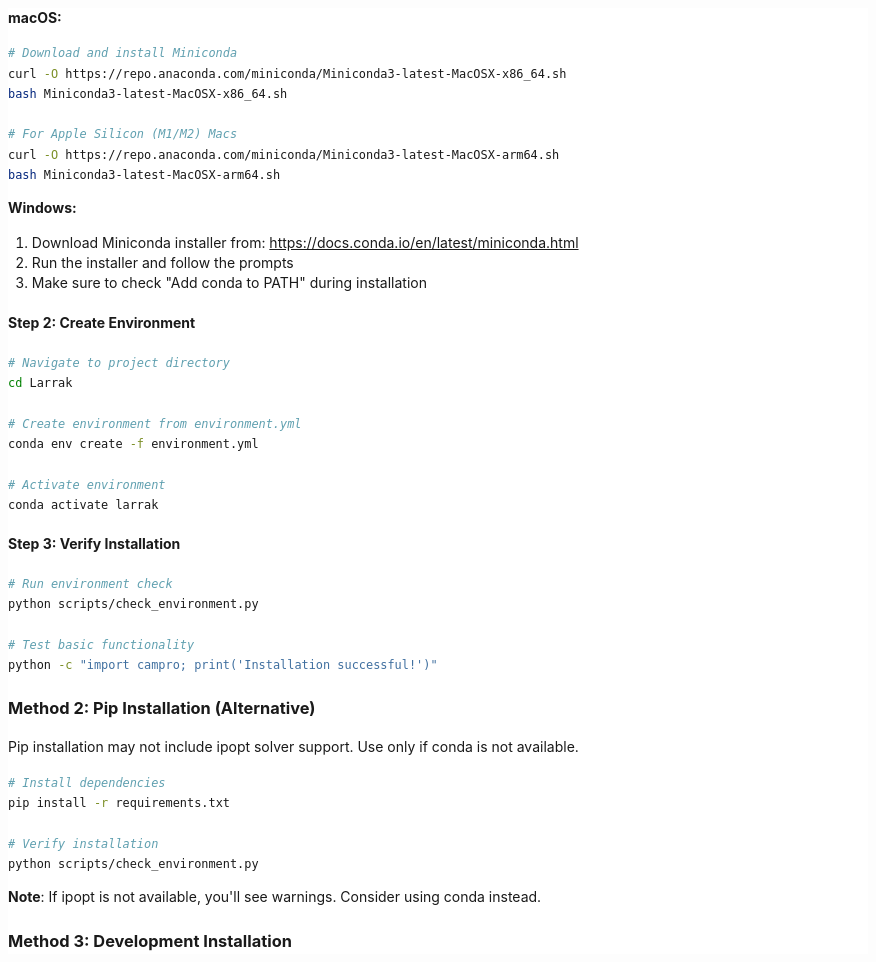 **macOS:**
```bash
# Download and install Miniconda
curl -O https://repo.anaconda.com/miniconda/Miniconda3-latest-MacOSX-x86_64.sh
bash Miniconda3-latest-MacOSX-x86_64.sh

# For Apple Silicon (M1/M2) Macs
curl -O https://repo.anaconda.com/miniconda/Miniconda3-latest-MacOSX-arm64.sh
bash Miniconda3-latest-MacOSX-arm64.sh
```

**Windows:**
1. Download Miniconda installer from: https://docs.conda.io/en/latest/miniconda.html
2. Run the installer and follow the prompts
3. Make sure to check "Add conda to PATH" during installation

#### Step 2: Create Environment

```bash
# Navigate to project directory
cd Larrak

# Create environment from environment.yml
conda env create -f environment.yml

# Activate environment
conda activate larrak
```

#### Step 3: Verify Installation

```bash
# Run environment check
python scripts/check_environment.py

# Test basic functionality
python -c "import campro; print('Installation successful!')"
```

### Method 2: Pip Installation (Alternative)

Pip installation may not include ipopt solver support. Use only if conda is not available.

```bash
# Install dependencies
pip install -r requirements.txt

# Verify installation
python scripts/check_environment.py
```

**Note**: If ipopt is not available, you'll see warnings. Consider using conda instead.

### Method 3: Development Installation
